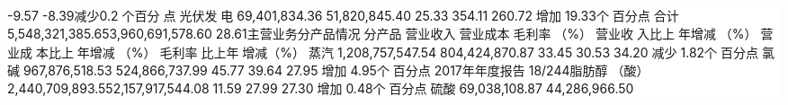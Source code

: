-9.57
-8.39减少0.2
个百分
点
光伏发
电
69,401,834.36
51,820,845.40
25.33
354.11
260.72
增加
19.33个
百分点
合计
5,548,321,385.653,960,691,578.60
28.61主营业务分产品情况
分产品
营业收入
营业成本
毛利率
（%）
营业收
入比上
年增减
（%）
营业成
本比上
年增减
（%）
毛利率
比上年
增减（%）
蒸汽
1,208,757,547.54
804,424,870.87
33.45
30.53
34.20
减少
1.82个
百分点
氯碱
967,876,518.53
524,866,737.99
45.77
39.64
27.95
增加
4.95个
百分点
2017年年度报告
18/244脂肪醇
（酸）
2,440,709,893.552,157,917,544.08
11.59
27.99
27.30
增加
0.48个
百分点
硫酸
69,038,108.87
44,286,966.50